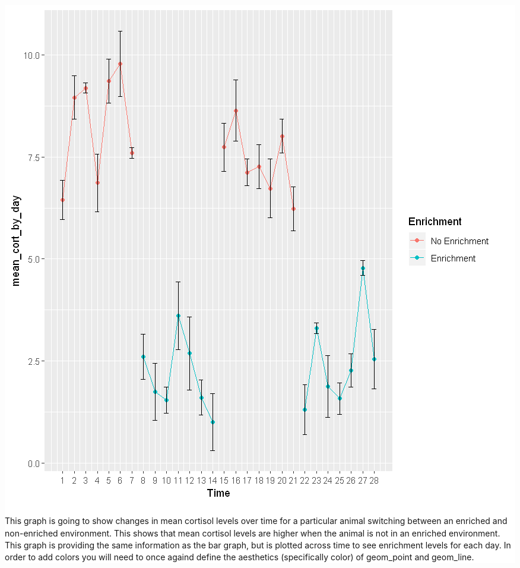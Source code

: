 
    
![png](output_40_0.png)
    


This graph is going to show changes in mean cortisol levels over time for a particular animal switching between an enriched and non-enriched environment. This shows that mean cortisol levels are higher when the animal is not in an enriched environment. This graph is providing the same information as the bar graph, but is plotted across time to see enrichment levels for each day. In order to add colors you will need to once againd define the aesthetics (specifically color) of geom_point and geom_line.
